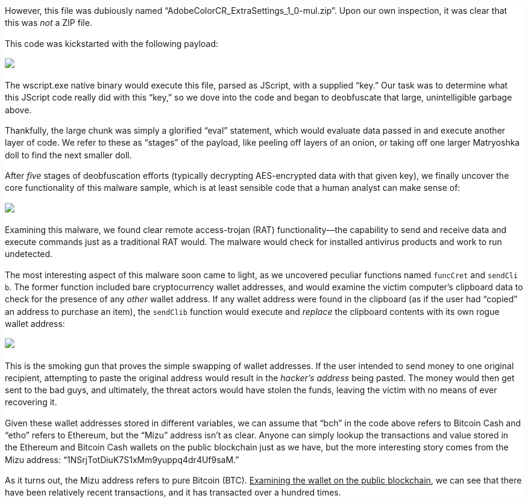 However, this file was dubiously named “AdobeColorCR\_ExtraSettings\_1\_0-mul.zip”. Upon our own inspection, it was clear that this was *not* a ZIP file.


This code was kickstarted with the following payload:


![](https://media.threatpost.com/wp-content/uploads/sites/103/2021/09/16083827/Payload.png)


The wscript.exe native binary would execute this file, parsed as JScript, with a supplied “key.” Our task was to determine what this JScript code really did with this “key,” so we dove into the code and began to deobfuscate that large, unintelligible garbage above.


Thankfully, the large chunk was simply a glorified “eval” statement, which would evaluate data passed in and execute another layer of code. We refer to these as “stages” of the payload, like peeling off layers of an onion, or taking off one larger Matryoshka doll to find the next smaller doll.


After *five* stages of deobfuscation efforts (typically decrypting AES-encrypted data with that given key), we finally uncover the core functionality of this malware sample, which is at least sensible code that a human analyst can make sense of:


![](https://media.threatpost.com/wp-content/uploads/sites/103/2021/09/16083959/Code.png)


Examining this malware, we found clear remote access-trojan (RAT) functionality—the capability to send and receive data and execute commands just as a traditional RAT would. The malware would check for installed antivirus products and work to run undetected.


The most interesting aspect of this malware soon came to light, as we uncovered peculiar functions named `funcCret` and `sendClib`. The former function included bare cryptocurrency wallet addresses, and would examine the victim computer’s clipboard data to check for the presence of any *other* wallet address. If any wallet address were found in the clipboard (as if the user had “copied” an address to purchase an item), the `sendClib` function would execute and *replace* the clipboard contents with its own rogue wallet address:


![](https://media.threatpost.com/wp-content/uploads/sites/103/2021/09/16084244/Code2.png)


This is the smoking gun that proves the simple swapping of wallet addresses. If the user intended to send money to one original recipient, attempting to paste the original address would result in the *hacker’s address* being pasted. The money would then get sent to the bad guys, and ultimately, the threat actors would have stolen the funds, leaving the victim with no means of ever recovering it.


Given these wallet addresses stored in different variables, we can assume that “bch” in the code above refers to Bitcoin Cash and “etho” refers to Ethereum, but the “Mizu” address isn’t as clear. Anyone can simply lookup the transactions and value stored in the Ethereum and Bitcoin Cash wallets on the public blockchain just as we have, but the more interesting story comes from the Mizu address: “1NSrjTotDiuK7S1xMm9yuppq4dr4Uf9saM.”


As it turns out, the Mizu address refers to pure Bitcoin (BTC). [Examining the wallet on the public blockchain](https://www.blockchain.com/btc/address/1NSrjTotDiuK7S1xMm9yuppq4dr4Uf9saM), we can see that there have been relatively recent transactions, and it has transacted over a hundred times.
